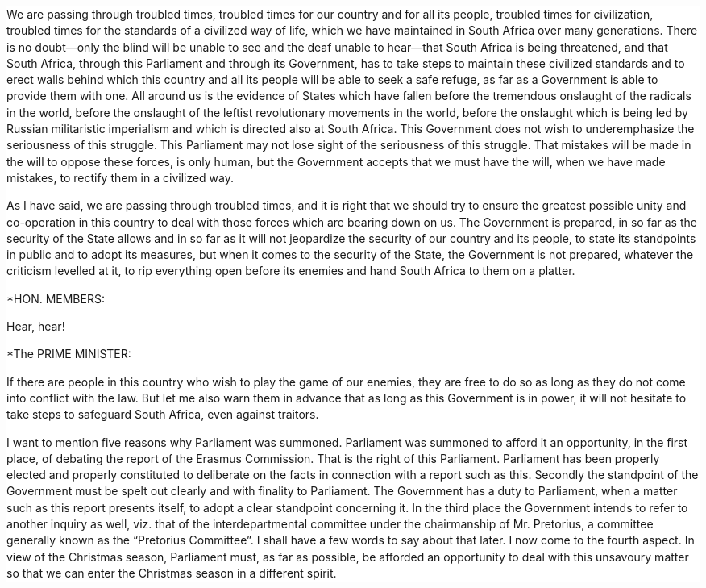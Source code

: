 <p>We are passing through troubled times, troubled times for our country and for all its people, troubled times for civilization, troubled times for the standards of a civilized way of life, which we have maintained in South Africa over many generations. There is no doubt&#x2014;only the blind will be unable to see and the deaf unable to hear&#x2014;that South Africa is being threatened, and that South Africa, through this Parliament and through its Government, has to take steps to maintain these civilized standards and to erect walls behind which this country and all its people will be able to seek a safe refuge, as far as a Government is able to provide them with one. All around us is the evidence of States which have fallen before the tremendous onslaught of the radicals in the world, before the onslaught of the leftist revolutionary movements in the world, before the onslaught which is being led by Russian militaristic imperialism and which is directed also at South Africa. This Government does not wish <span class="col_9-10" refersTo="page_0014"/>to underemphasize the seriousness of this struggle. This Parliament may not lose sight of the seriousness of this struggle. That mistakes will be made in the will to oppose these forces, is only human, but the Government accepts that we must have the will, when we have made mistakes, to rectify them in a civilized way.</p>

<p>As I have said, we are passing through troubled times, and it is right that we should try to ensure the greatest possible unity and co-operation in this country to deal with those forces which are bearing down on us. The Government is prepared, in so far as the security of the State allows and in so far as it will not jeopardize the security of our country and its people, to state its standpoints in public and to adopt its measures, but when it comes to the security of the State, the Government is not prepared, whatever the criticism levelled at it, to rip everything open before its enemies and hand South Africa to them on a platter.</p>

</speech>

<speech by="#hon_members">

<from>*<person refersTo="hansard_za">HON. MEMBERS</person>:</from>

<p>Hear, hear!</p>

</speech>

<speech by="#prime_minister">

<from>*The <person refersTo="hansard_za">PRIME MINISTER</person>:</from>

<p>If there are people in this country who wish to play the game of our enemies, they are free to do so as long as they do not come into conflict with the law. But let me also warn them in advance that as long as this Government is in power, it will not hesitate to take steps to safeguard South Africa, even against traitors.</p>

<p>I want to mention five reasons why Parliament was summoned. Parliament was summoned to afford it an opportunity, in the first place, of debating the report of the Erasmus Commission. That is the right of this Parliament. Parliament has been properly elected and properly constituted to deliberate on the facts in connection with a report such as this. Secondly the standpoint of the Government must be spelt out clearly and with finality to Parliament. The Government has a duty to Parliament, when a matter such as this report presents itself, to adopt a clear standpoint concerning it. In the third place the Government intends to refer to another inquiry as well, viz. that of the interdepartmental committee under the chairmanship of Mr. Pretorius, a committee generally known as the &#x201C;Pretorius Committee&#x201D;. I shall have a few words to say about that later. I now come to the fourth aspect. In view of the Christmas season, Parliament must, as far as possible, be afforded an opportunity to deal with this unsavoury matter so that we can enter the Christmas season in a different spirit.</p>

</speech>
